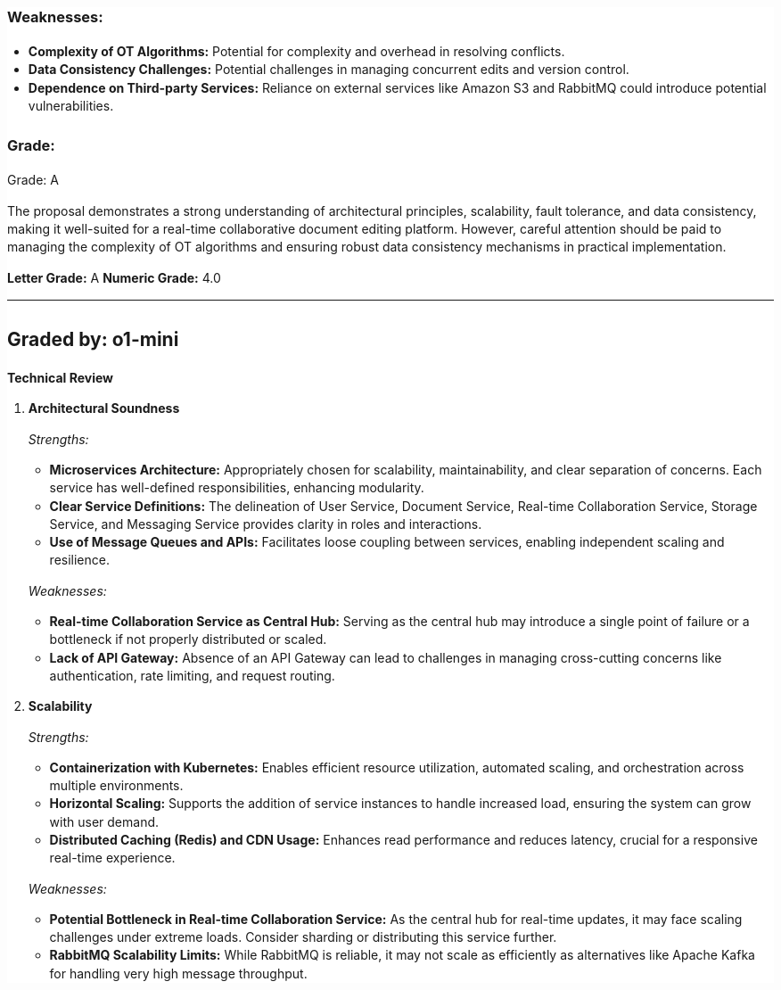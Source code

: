 ### Weaknesses:
- **Complexity of OT Algorithms:** Potential for complexity and overhead in resolving conflicts.
- **Data Consistency Challenges:** Potential challenges in managing concurrent edits and version control.
- **Dependence on Third-party Services:** Reliance on external services like Amazon S3 and RabbitMQ could introduce potential vulnerabilities.

### Grade:
Grade: A 

The proposal demonstrates a strong understanding of architectural principles, scalability, fault tolerance, and data consistency, making it well-suited for a real-time collaborative document editing platform. However, careful attention should be paid to managing the complexity of OT algorithms and ensuring robust data consistency mechanisms in practical implementation.

**Letter Grade:** A
**Numeric Grade:** 4.0

---

## Graded by: o1-mini

**Technical Review**

1. **Architectural Soundness**
   
   *Strengths:*
   - **Microservices Architecture:** Appropriately chosen for scalability, maintainability, and clear separation of concerns. Each service has well-defined responsibilities, enhancing modularity.
   - **Clear Service Definitions:** The delineation of User Service, Document Service, Real-time Collaboration Service, Storage Service, and Messaging Service provides clarity in roles and interactions.
   - **Use of Message Queues and APIs:** Facilitates loose coupling between services, enabling independent scaling and resilience.

   *Weaknesses:*
   - **Real-time Collaboration Service as Central Hub:** Serving as the central hub may introduce a single point of failure or a bottleneck if not properly distributed or scaled.
   - **Lack of API Gateway:** Absence of an API Gateway can lead to challenges in managing cross-cutting concerns like authentication, rate limiting, and request routing.

2. **Scalability**
   
   *Strengths:*
   - **Containerization with Kubernetes:** Enables efficient resource utilization, automated scaling, and orchestration across multiple environments.
   - **Horizontal Scaling:** Supports the addition of service instances to handle increased load, ensuring the system can grow with user demand.
   - **Distributed Caching (Redis) and CDN Usage:** Enhances read performance and reduces latency, crucial for a responsive real-time experience.

   *Weaknesses:*
   - **Potential Bottleneck in Real-time Collaboration Service:** As the central hub for real-time updates, it may face scaling challenges under extreme loads. Consider sharding or distributing this service further.
   - **RabbitMQ Scalability Limits:** While RabbitMQ is reliable, it may not scale as efficiently as alternatives like Apache Kafka for handling very high message throughput.
